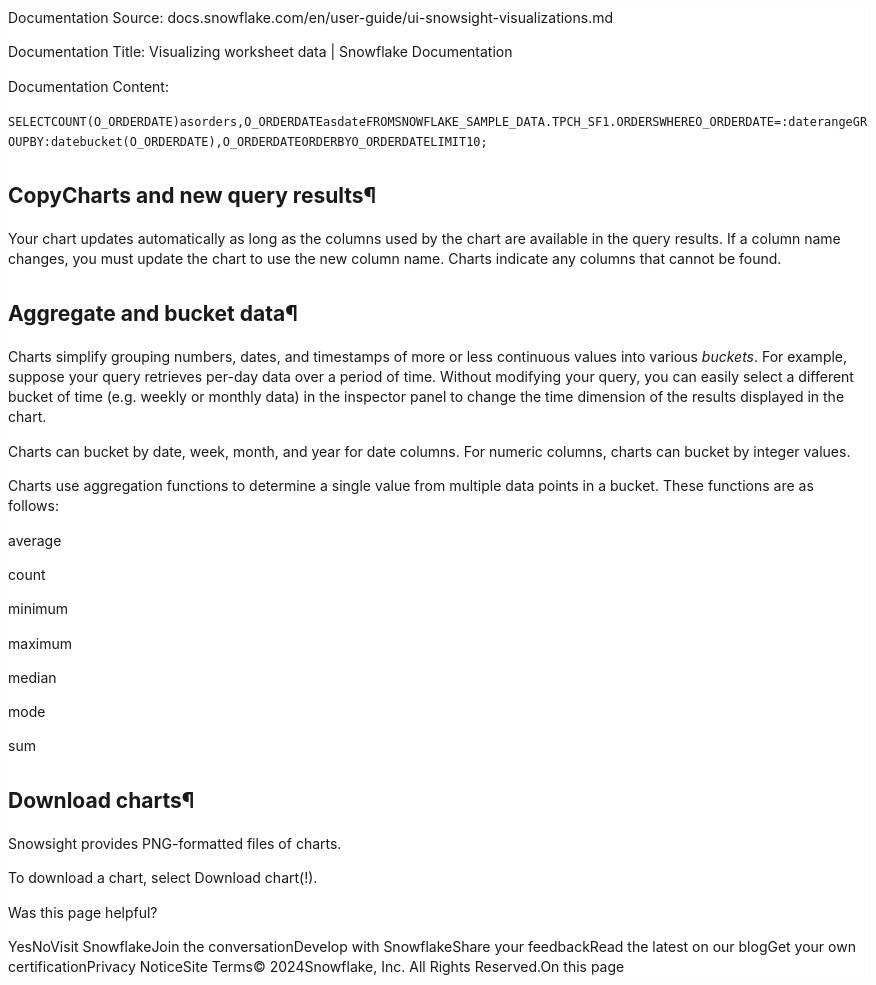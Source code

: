 Documentation Source:
docs.snowflake.com/en/user-guide/ui-snowsight-visualizations.md

Documentation Title:
Visualizing worksheet data | Snowflake Documentation

Documentation Content:
```
SELECTCOUNT(O_ORDERDATE)asorders,O_ORDERDATEasdateFROMSNOWFLAKE_SAMPLE_DATA.TPCH_SF1.ORDERSWHEREO_ORDERDATE=:daterangeGROUPBY:datebucket(O_ORDERDATE),O_ORDERDATEORDERBYO_ORDERDATELIMIT10;
```
CopyCharts and new query results¶
-----------------------------

Your chart updates automatically as long as the columns used by the chart are available in the query results. If a column name changes, you
must update the chart to use the new column name. Charts indicate any columns that cannot be found.

Aggregate and bucket data¶
--------------------------

Charts simplify grouping numbers, dates, and timestamps of more or less continuous values into various *buckets*. For example, suppose your
query retrieves per-day data over a period of time. Without modifying your query, you can easily select a different bucket of time (e.g.
weekly or monthly data) in the inspector panel to change the time dimension of the results displayed in the chart.

Charts can bucket by date, week, month, and year for date columns. For numeric columns, charts can bucket by integer values.

Charts use aggregation functions to determine a single value from multiple data points in a bucket. These functions are as follows:

average

count

minimum

maximum

median

mode

sum

Download charts¶
----------------

Snowsight provides PNG-formatted files of charts.

To download a chart, select Download chart(!).

Was this page helpful?

YesNoVisit SnowflakeJoin the conversationDevelop with SnowflakeShare your feedbackRead the latest on our blogGet your own certificationPrivacy NoticeSite Terms© 2024Snowflake, Inc. All Rights Reserved.On this page
